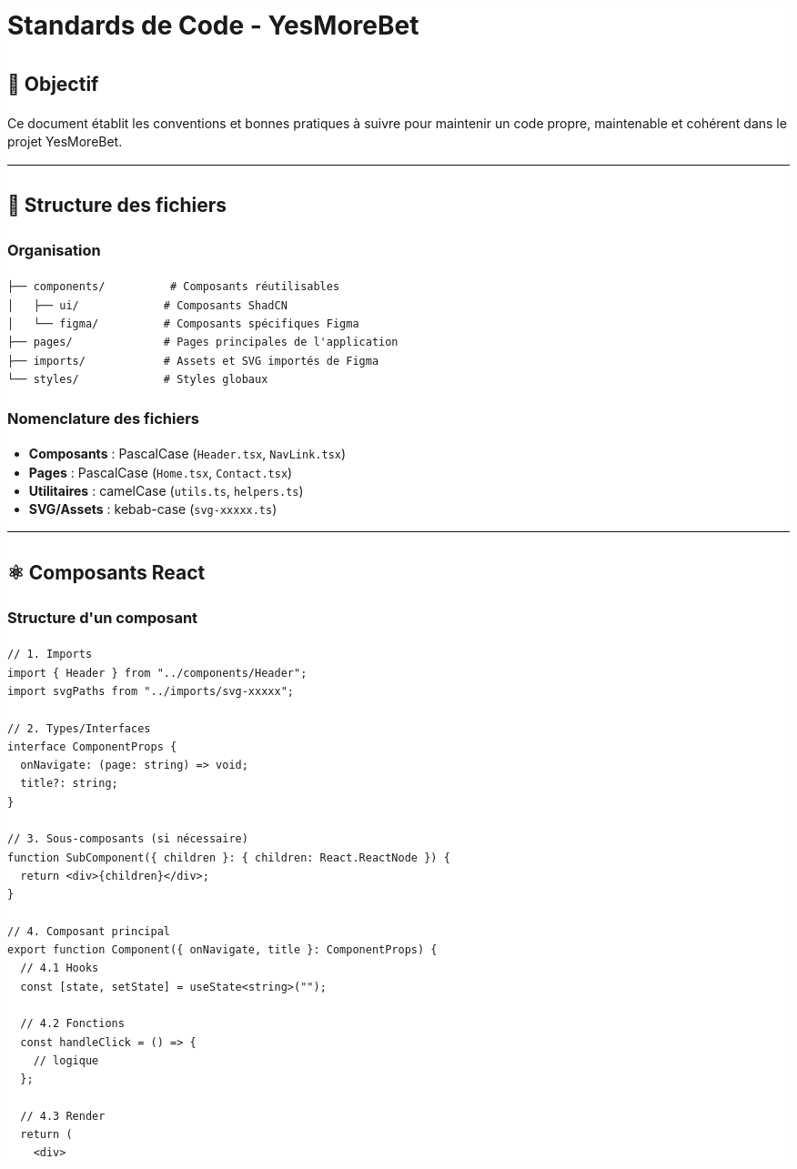 # Standards de Code - YesMoreBet

## 🎯 Objectif
Ce document établit les conventions et bonnes pratiques à suivre pour maintenir un code propre, maintenable et cohérent dans le projet YesMoreBet.

---

## 📁 Structure des fichiers

### Organisation
```
├── components/          # Composants réutilisables
│   ├── ui/             # Composants ShadCN
│   └── figma/          # Composants spécifiques Figma
├── pages/              # Pages principales de l'application
├── imports/            # Assets et SVG importés de Figma
└── styles/             # Styles globaux
```

### Nomenclature des fichiers
- **Composants** : PascalCase (`Header.tsx`, `NavLink.tsx`)
- **Pages** : PascalCase (`Home.tsx`, `Contact.tsx`)
- **Utilitaires** : camelCase (`utils.ts`, `helpers.ts`)
- **SVG/Assets** : kebab-case (`svg-xxxxx.ts`)

---

## ⚛️ Composants React

### Structure d'un composant

```tsx
// 1. Imports
import { Header } from "../components/Header";
import svgPaths from "../imports/svg-xxxxx";

// 2. Types/Interfaces
interface ComponentProps {
  onNavigate: (page: string) => void;
  title?: string;
}

// 3. Sous-composants (si nécessaire)
function SubComponent({ children }: { children: React.ReactNode }) {
  return <div>{children}</div>;
}

// 4. Composant principal
export function Component({ onNavigate, title }: ComponentProps) {
  // 4.1 Hooks
  const [state, setState] = useState<string>("");
  
  // 4.2 Fonctions
  const handleClick = () => {
    // logique
  };
  
  // 4.3 Render
  return (
    <div>
```